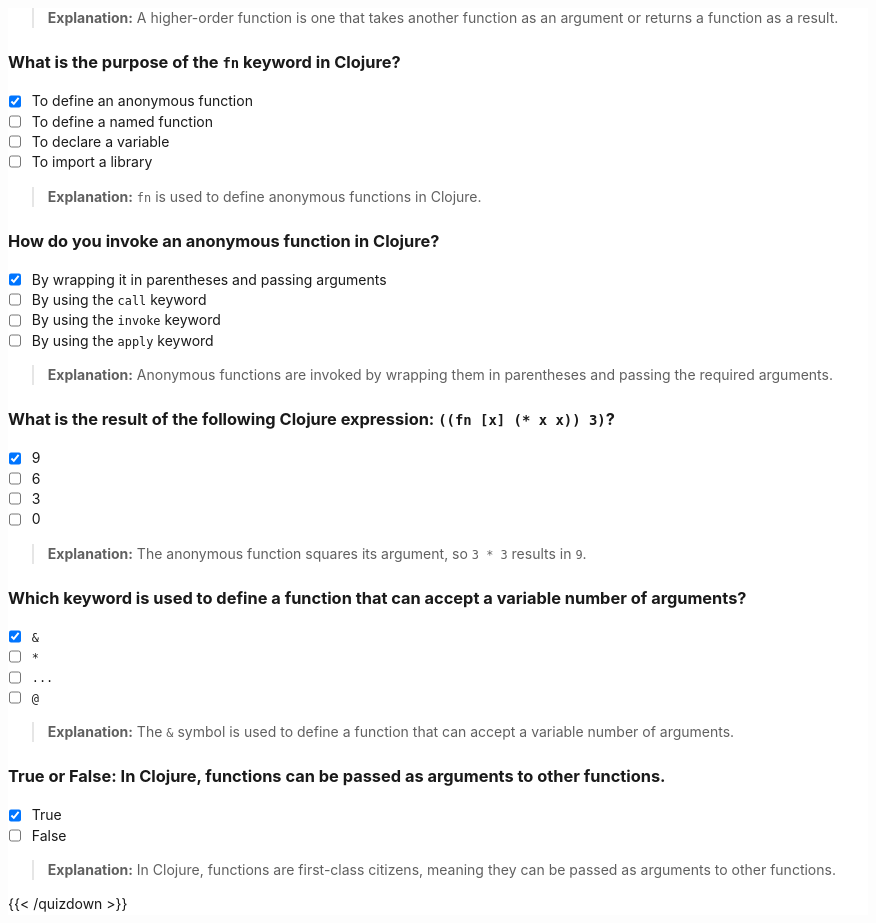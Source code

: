 > **Explanation:** A higher-order function is one that takes another function as an argument or returns a function as a result.

### What is the purpose of the `fn` keyword in Clojure?

- [x] To define an anonymous function
- [ ] To define a named function
- [ ] To declare a variable
- [ ] To import a library

> **Explanation:** `fn` is used to define anonymous functions in Clojure.

### How do you invoke an anonymous function in Clojure?

- [x] By wrapping it in parentheses and passing arguments
- [ ] By using the `call` keyword
- [ ] By using the `invoke` keyword
- [ ] By using the `apply` keyword

> **Explanation:** Anonymous functions are invoked by wrapping them in parentheses and passing the required arguments.

### What is the result of the following Clojure expression: `((fn [x] (* x x)) 3)`?

- [x] 9
- [ ] 6
- [ ] 3
- [ ] 0

> **Explanation:** The anonymous function squares its argument, so `3 * 3` results in `9`.

### Which keyword is used to define a function that can accept a variable number of arguments?

- [x] `&`
- [ ] `*`
- [ ] `...`
- [ ] `@`

> **Explanation:** The `&` symbol is used to define a function that can accept a variable number of arguments.

### True or False: In Clojure, functions can be passed as arguments to other functions.

- [x] True
- [ ] False

> **Explanation:** In Clojure, functions are first-class citizens, meaning they can be passed as arguments to other functions.

{{< /quizdown >}}
